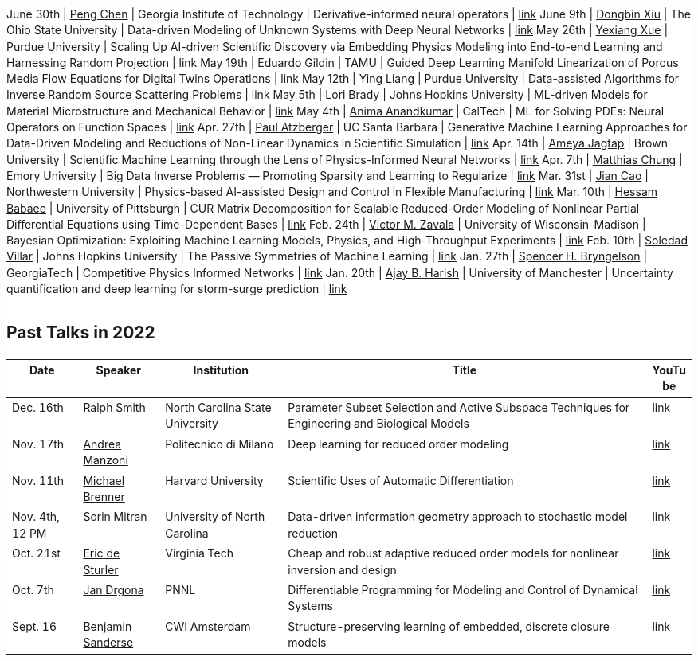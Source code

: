 June 30th | [Peng Chen](https://www.cc.gatech.edu/people/peng-chen) | Georgia Institute of Technology | Derivative-informed neural operators | [link](https://youtu.be/7-44GcFtaiI)
June 9th | [Dongbin Xiu](https://people.math.osu.edu/xiu.16/) | The Ohio State University | Data-driven Modeling of Unknown Systems with Deep Neural Networks | [link](https://youtu.be/w3bddwbyQUs)
May 26th | [Yexiang Xue](https://www.cs.purdue.edu/homes/yexiang) | Purdue University | Scaling Up AI-driven Scientific Discovery via Embedding Physics Modeling into End-to-end Learning and Harnessing Random Projection | [link](https://youtu.be/kLy8zc7TWvM)
May 19th | [Eduardo Gildin](https://engineering.tamu.edu/petroleum/profiles/egildin.html) | TAMU | Guided Deep Learning Manifold Linearization of Porous Media Flow Equations for Digital Twins Operations | [link](https://youtu.be/-EGl-kmvuao)
May 12th | [Ying Liang](https://www.math.purdue.edu/~liang402/) | Purdue University | Data-assisted Algorithms for Inverse Random Source Scattering Problems | [link](https://youtu.be/dJzmoGL2Vcc)
May 5th | [Lori Brady](https://www.ce.jhu.edu/lori/) | Johns Hopkins University | ML-driven Models for Material Microstructure and Mechanical Behavior | [link](https://youtu.be/kEOl3WjS61A) 
May 4th | [Anima Anandkumar](https://www.eas.caltech.edu/people/anima) | CalTech | ML for Solving PDEs: Neural Operators on Function Spaces | [link](https://youtu.be/y5EJr4ofGOc)
Apr. 27th | [Paul Atzberger](http://web.math.ucsb.edu/~atzberg/pmwiki_intranet/index.php?n=AtzbergerHomePage.Homepage?setskin=atzbergerHomepage4) | UC Santa Barbara | Generative Machine Learning Approaches for Data-Driven Modeling and Reductions of Non-Linear Dynamics in Scientific Simulation | [link](https://youtu.be/9LZVEKcdoBA)
Apr. 14th | [Ameya Jagtap](https://sites.google.com/view/ameyadjagtap) | Brown University | Scientific Machine Learning through the Lens of Physics-Informed Neural Networks | [link](https://youtu.be/Dg7PiOppOoE) 
Apr. 7th | [Matthias Chung](https://www.math.emory.edu/~mchun45) | Emory University | Big Data Inverse Problems — Promoting Sparsity and Learning to Regularize | [link](https://youtu.be/6h0TyY2Dubw) 
Mar. 31st | [Jian Cao](https://www.cao.mech.northwestern.edu) | Northwestern University | Physics-based AI-assisted Design and Control in Flexible Manufacturing | [link](https://youtu.be/Dj4QAoYscLo) 
Mar. 10th | [Hessam Babaee](https://www.babaeelab.com) | University of Pittsburgh | CUR Matrix Decomposition for Scalable Reduced-Order Modeling of Nonlinear Partial Differential Equations using Time-Dependent Bases | [link](https://youtu.be/LONJnUO0Ypc) 
Feb. 24th | [Victor M. Zavala](https://zavalab.engr.wisc.edu/home) | University of Wisconsin-Madison | Bayesian Optimization: Exploiting Machine Learning Models, Physics, and High-Throughput Experiments | [link](https://youtu.be/k8uB56ngNSI) 
Feb. 10th | [Soledad Villar](https://www.ams.jhu.edu/villar/) | Johns Hopkins University | The Passive Symmetries of Machine Learning | [link](https://youtu.be/XuakmuyE41o) 
Jan. 27th | [Spencer H. Bryngelson](https://comp-physics.group) | GeorgiaTech | Competitive Physics Informed Networks | [link](https://youtu.be/zm-iF1FtkLE)
Jan. 20th | [Ajay B. Harish](https://www.research.manchester.ac.uk/portal/ajaybangalore.harish.html) | University of Manchester | Uncertainty quantification and deep learning for storm-surge prediction | [link](https://youtu.be/DwxQPz8Fffc)

## Past Talks in 2022
Date      | Speaker        |  Institution      | Title                         | YouTube
---------- | -------------- | ----------------- | ----------------------------- | ---------
Dec. 16th | [Ralph Smith](https://scholar.google.com/citations?user=7MCKOC8AAAAJ&hl=en) | North Carolina State University | Parameter Subset Selection and Active Subspace Techniques for Engineering and Biological Models | [link](https://youtu.be/v1a7ETROk-g) 
Nov. 17th | [Andrea Manzoni](https://scholar.google.it/citations?user=CZKB5sEAAAAJ&hl=it) | Politecnico di Milano | Deep learning for reduced order modeling | [link](https://youtu.be/bL47RhgKxNE) 
Nov. 11th | [Michael Brenner](https://brennergroup.seas.harvard.edu/?_gl=1*lcotlu*_ga*MTA0NTU3NDAyOS4xNjYzOTUwMzQ1*_ga_FNNHYP076Y*MTY2Mzk1NTE4MS4yLjEuMTY2Mzk1NTE4My4wLjAuMA..*_ga_Q97GE6JKJ9*MTY2Mzk1NTE4MS4yLjEuMTY2Mzk1NTE4My4wLjAuMA..) | Harvard University | Scientific Uses of Automatic Differentiation | [link](https://youtu.be/smMz1AtcZFM) 
Nov. 4th, 12 PM | [Sorin Mitran](http://mitran-lab.amath.unc.edu/#!index.md) | University of North Carolina | Data-driven information geometry approach to stochastic model reduction | [link](https://youtu.be/gkpomUiH5hM) 
Oct. 21st | [Eric de Sturler](https://math.vt.edu/people/faculty/desturler-eric.html) | Virginia Tech | Cheap and robust adaptive reduced order models for nonlinear inversion and design | [link](https://youtu.be/PDrTKiyMwGg) 
Oct. 7th | [Jan Drgona](https://www.pnnl.gov/people/jan-drgona) | PNNL | Differentiable Programming for Modeling and Control of Dynamical Systems | [link](https://youtu.be/_iN2cggDY7E)
Sept. 16 | [Benjamin Sanderse](https://www.thinkingslow.nl/wordpress/) | CWI Amsterdam | Structure-preserving learning of embedded, discrete closure models | [link](https://youtu.be/EUKkWs8o_CE)